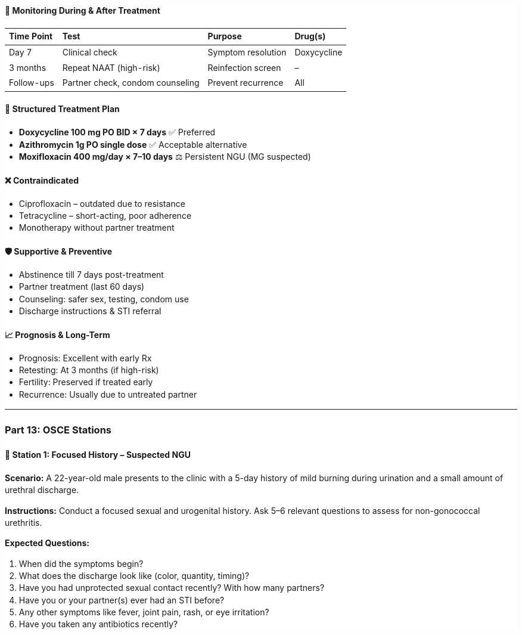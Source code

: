 #### 🔁 Monitoring During & After Treatment

| Time Point | Test | Purpose | Drug(s) |
| :---- | :---- | :---- | :---- |
| Day 7 | Clinical check | Symptom resolution | Doxycycline |
| 3 months | Repeat NAAT (high-risk) | Reinfection screen | – |
| Follow-ups | Partner check, condom counseling | Prevent recurrence | All |

#### 💊 Structured Treatment Plan

- **Doxycycline 100 mg PO BID × 7 days** ✅ Preferred  
- **Azithromycin 1g PO single dose** ✅ Acceptable alternative  
- **Moxifloxacin 400 mg/day × 7–10 days** ⚖️ Persistent NGU (MG suspected)

#### ❌ Contraindicated

- Ciprofloxacin – outdated due to resistance  
- Tetracycline – short-acting, poor adherence  
- Monotherapy without partner treatment

#### 🛡️ Supportive & Preventive

- Abstinence till 7 days post-treatment  
- Partner treatment (last 60 days)  
- Counseling: safer sex, testing, condom use  
- Discharge instructions & STI referral

#### 📈 Prognosis & Long-Term

- Prognosis: Excellent with early Rx  
- Retesting: At 3 months (if high-risk)  
- Fertility: Preserved if treated early  
- Recurrence: Usually due to untreated partner

---

### **Part 13: OSCE Stations**

#### 🔹 Station 1: Focused History – Suspected NGU

**Scenario:** A 22-year-old male presents to the clinic with a 5-day history of mild burning during urination and a small amount of urethral discharge.

**Instructions:** Conduct a focused sexual and urogenital history. Ask 5–6 relevant questions to assess for non-gonococcal urethritis.

**Expected Questions:**

1. When did the symptoms begin?  
2. What does the discharge look like (color, quantity, timing)?  
3. Have you had unprotected sexual contact recently? With how many partners?  
4. Have you or your partner(s) ever had an STI before?  
5. Any other symptoms like fever, joint pain, rash, or eye irritation?  
6. Have you taken any antibiotics recently?
